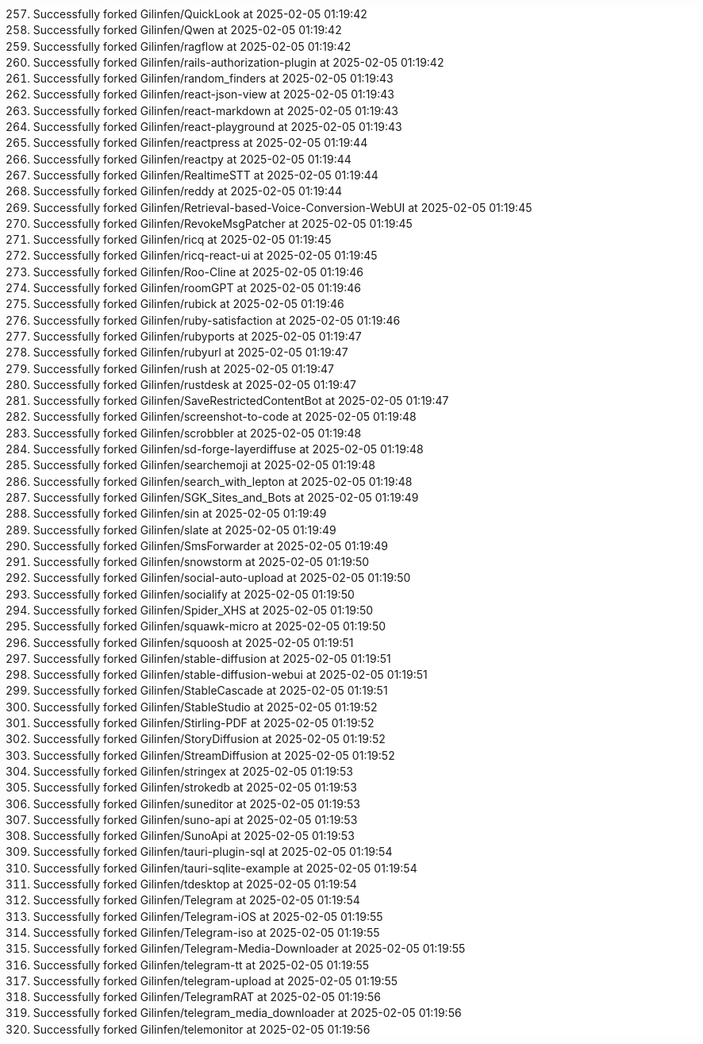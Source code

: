 257. Successfully forked Gilinfen/QuickLook at 2025-02-05 01:19:42
258. Successfully forked Gilinfen/Qwen at 2025-02-05 01:19:42
259. Successfully forked Gilinfen/ragflow at 2025-02-05 01:19:42
260. Successfully forked Gilinfen/rails-authorization-plugin at 2025-02-05 01:19:42
261. Successfully forked Gilinfen/random_finders at 2025-02-05 01:19:43
262. Successfully forked Gilinfen/react-json-view at 2025-02-05 01:19:43
263. Successfully forked Gilinfen/react-markdown at 2025-02-05 01:19:43
264. Successfully forked Gilinfen/react-playground at 2025-02-05 01:19:43
265. Successfully forked Gilinfen/reactpress at 2025-02-05 01:19:44
266. Successfully forked Gilinfen/reactpy at 2025-02-05 01:19:44
267. Successfully forked Gilinfen/RealtimeSTT at 2025-02-05 01:19:44
268. Successfully forked Gilinfen/reddy at 2025-02-05 01:19:44
269. Successfully forked Gilinfen/Retrieval-based-Voice-Conversion-WebUI at 2025-02-05 01:19:45
270. Successfully forked Gilinfen/RevokeMsgPatcher at 2025-02-05 01:19:45
271. Successfully forked Gilinfen/ricq at 2025-02-05 01:19:45
272. Successfully forked Gilinfen/ricq-react-ui at 2025-02-05 01:19:45
273. Successfully forked Gilinfen/Roo-Cline at 2025-02-05 01:19:46
274. Successfully forked Gilinfen/roomGPT at 2025-02-05 01:19:46
275. Successfully forked Gilinfen/rubick at 2025-02-05 01:19:46
276. Successfully forked Gilinfen/ruby-satisfaction at 2025-02-05 01:19:46
277. Successfully forked Gilinfen/rubyports at 2025-02-05 01:19:47
278. Successfully forked Gilinfen/rubyurl at 2025-02-05 01:19:47
279. Successfully forked Gilinfen/rush at 2025-02-05 01:19:47
280. Successfully forked Gilinfen/rustdesk at 2025-02-05 01:19:47
281. Successfully forked Gilinfen/SaveRestrictedContentBot at 2025-02-05 01:19:47
282. Successfully forked Gilinfen/screenshot-to-code at 2025-02-05 01:19:48
283. Successfully forked Gilinfen/scrobbler at 2025-02-05 01:19:48
284. Successfully forked Gilinfen/sd-forge-layerdiffuse at 2025-02-05 01:19:48
285. Successfully forked Gilinfen/searchemoji at 2025-02-05 01:19:48
286. Successfully forked Gilinfen/search_with_lepton at 2025-02-05 01:19:48
287. Successfully forked Gilinfen/SGK_Sites_and_Bots at 2025-02-05 01:19:49
288. Successfully forked Gilinfen/sin at 2025-02-05 01:19:49
289. Successfully forked Gilinfen/slate at 2025-02-05 01:19:49
290. Successfully forked Gilinfen/SmsForwarder at 2025-02-05 01:19:49
291. Successfully forked Gilinfen/snowstorm at 2025-02-05 01:19:50
292. Successfully forked Gilinfen/social-auto-upload at 2025-02-05 01:19:50
293. Successfully forked Gilinfen/socialify at 2025-02-05 01:19:50
294. Successfully forked Gilinfen/Spider_XHS at 2025-02-05 01:19:50
295. Successfully forked Gilinfen/squawk-micro at 2025-02-05 01:19:50
296. Successfully forked Gilinfen/squoosh at 2025-02-05 01:19:51
297. Successfully forked Gilinfen/stable-diffusion at 2025-02-05 01:19:51
298. Successfully forked Gilinfen/stable-diffusion-webui at 2025-02-05 01:19:51
299. Successfully forked Gilinfen/StableCascade at 2025-02-05 01:19:51
300. Successfully forked Gilinfen/StableStudio at 2025-02-05 01:19:52
301. Successfully forked Gilinfen/Stirling-PDF at 2025-02-05 01:19:52
302. Successfully forked Gilinfen/StoryDiffusion at 2025-02-05 01:19:52
303. Successfully forked Gilinfen/StreamDiffusion at 2025-02-05 01:19:52
304. Successfully forked Gilinfen/stringex at 2025-02-05 01:19:53
305. Successfully forked Gilinfen/strokedb at 2025-02-05 01:19:53
306. Successfully forked Gilinfen/suneditor at 2025-02-05 01:19:53
307. Successfully forked Gilinfen/suno-api at 2025-02-05 01:19:53
308. Successfully forked Gilinfen/SunoApi at 2025-02-05 01:19:53
309. Successfully forked Gilinfen/tauri-plugin-sql at 2025-02-05 01:19:54
310. Successfully forked Gilinfen/tauri-sqlite-example at 2025-02-05 01:19:54
311. Successfully forked Gilinfen/tdesktop at 2025-02-05 01:19:54
312. Successfully forked Gilinfen/Telegram at 2025-02-05 01:19:54
313. Successfully forked Gilinfen/Telegram-iOS at 2025-02-05 01:19:55
314. Successfully forked Gilinfen/Telegram-iso at 2025-02-05 01:19:55
315. Successfully forked Gilinfen/Telegram-Media-Downloader at 2025-02-05 01:19:55
316. Successfully forked Gilinfen/telegram-tt at 2025-02-05 01:19:55
317. Successfully forked Gilinfen/telegram-upload at 2025-02-05 01:19:55
318. Successfully forked Gilinfen/TelegramRAT at 2025-02-05 01:19:56
319. Successfully forked Gilinfen/telegram_media_downloader at 2025-02-05 01:19:56
320. Successfully forked Gilinfen/telemonitor at 2025-02-05 01:19:56